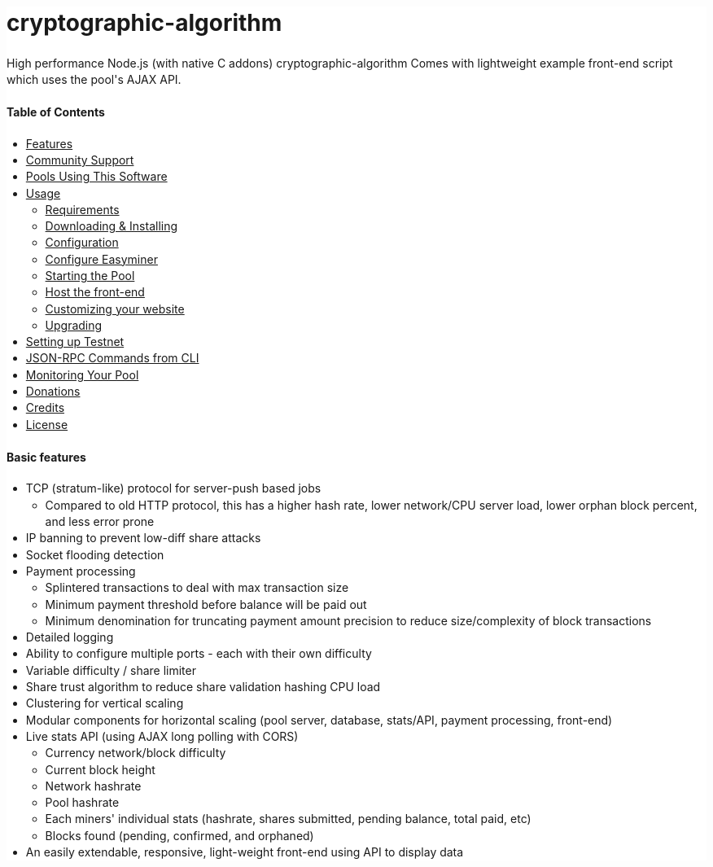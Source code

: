 cryptographic-algorithm
====================

High performance Node.js (with native C addons) cryptographic-algorithm
Comes with lightweight example front-end script which uses the pool's AJAX API.



#### Table of Contents
* [Features](#features)
* [Community Support](#community--support)
* [Pools Using This Software](#pools-using-this-software)
* [Usage](#usage)
  * [Requirements](#requirements)
  * [Downloading & Installing](#1-downloading--installing)
  * [Configuration](#2-configuration)
  * [Configure Easyminer](#3-optional-configure-cryptonote-easy-miner-for-your-pool)
  * [Starting the Pool](#4-start-the-pool)
  * [Host the front-end](#5-host-the-front-end)
  * [Customizing your website](#6-customize-your-website)
  * [Upgrading](#upgrading)
* [Setting up Testnet](#setting-up-testnet)
* [JSON-RPC Commands from CLI](#json-rpc-commands-from-cli)
* [Monitoring Your Pool](#monitoring-your-pool)
* [Donations](#donations)
* [Credits](#credits)
* [License](#license)


#### Basic features

* TCP (stratum-like) protocol for server-push based jobs
  * Compared to old HTTP protocol, this has a higher hash rate, lower network/CPU server load, lower orphan
    block percent, and less error prone
* IP banning to prevent low-diff share attacks
* Socket flooding detection
* Payment processing
  * Splintered transactions to deal with max transaction size
  * Minimum payment threshold before balance will be paid out
  * Minimum denomination for truncating payment amount precision to reduce size/complexity of block transactions
* Detailed logging
* Ability to configure multiple ports - each with their own difficulty
* Variable difficulty / share limiter
* Share trust algorithm to reduce share validation hashing CPU load
* Clustering for vertical scaling
* Modular components for horizontal scaling (pool server, database, stats/API, payment processing, front-end)
* Live stats API (using AJAX long polling with CORS)
  * Currency network/block difficulty
  * Current block height
  * Network hashrate
  * Pool hashrate
  * Each miners' individual stats (hashrate, shares submitted, pending balance, total paid, etc)
  * Blocks found (pending, confirmed, and orphaned)
* An easily extendable, responsive, light-weight front-end using API to display data
